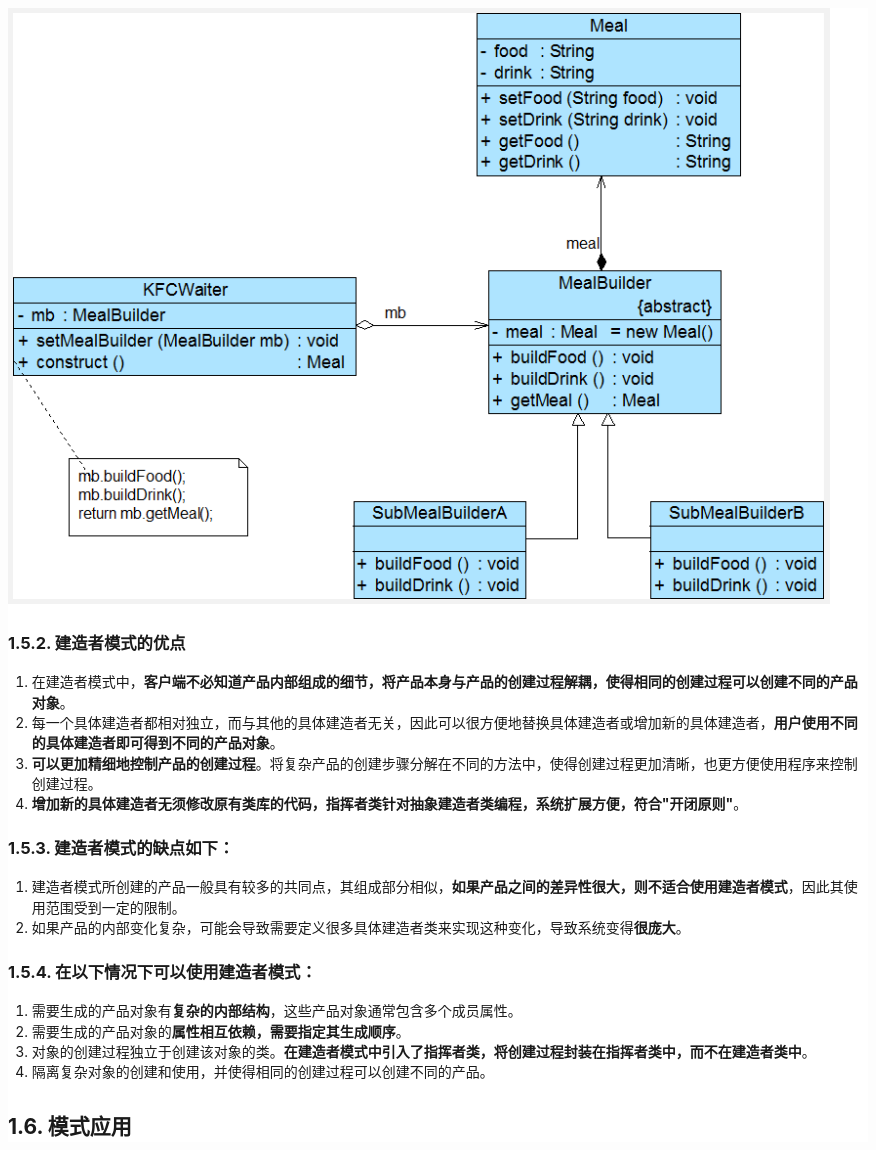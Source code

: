 ![](img/lec04/3.png)

### 1.5.2. 建造者模式的优点
1. 在建造者模式中，**客户端不必知道产品内部组成的细节，将产品本身与产品的创建过程解耦，使得相同的创建过程可以创建不同的产品对象**。
2. 每一个具体建造者都相对独立，而与其他的具体建造者无关，因此可以很方便地替换具体建造者或增加新的具体建造者，**用户使用不同的具体建造者即可得到不同的产品对象**。
3. **可以更加精细地控制产品的创建过程**。将复杂产品的创建步骤分解在不同的方法中，使得创建过程更加清晰，也更方便使用程序来控制创建过程。
4. **增加新的具体建造者无须修改原有类库的代码，指挥者类针对抽象建造者类编程，系统扩展方便，符合"开闭原则"**。

### 1.5.3. 建造者模式的缺点如下：
1. 建造者模式所创建的产品一般具有较多的共同点，其组成部分相似，**如果产品之间的差异性很大，则不适合使用建造者模式**，因此其使用范围受到一定的限制。
2. 如果产品的内部变化复杂，可能会导致需要定义很多具体建造者类来实现这种变化，导致系统变得**很庞大**。

### 1.5.4. 在以下情况下可以使用建造者模式：
1. 需要生成的产品对象有**复杂的内部结构**，这些产品对象通常包含多个成员属性。
2. 需要生成的产品对象的**属性相互依赖，需要指定其生成顺序**。
3. 对象的创建过程独立于创建该对象的类。**在建造者模式中引入了指挥者类，将创建过程封装在指挥者类中，而不在建造者类中**。
4. 隔离复杂对象的创建和使用，并使得相同的创建过程可以创建不同的产品。

## 1.6. 模式应用
